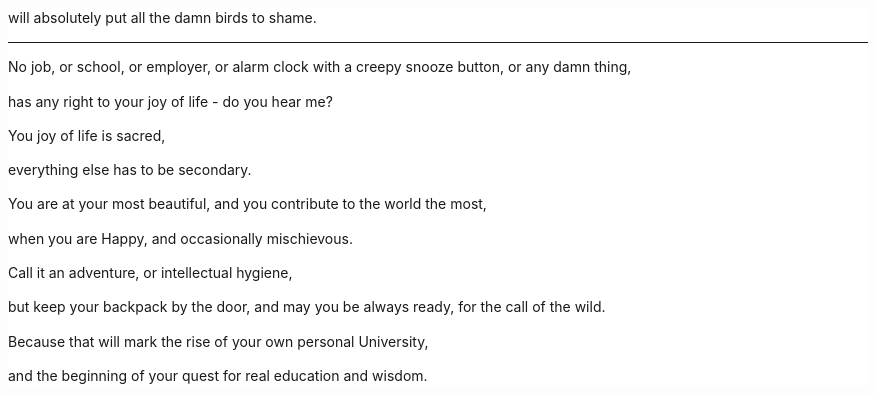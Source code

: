 will absolutely put all the damn birds to shame.

---

No job, or school, or employer, or alarm clock with a creepy snooze button, or any damn thing,

has any right to your joy of life - do you hear me?

You joy of life is sacred,

everything else has to be secondary.

You are at your most beautiful, and you contribute to the world the most,

when you are Happy, and occasionally mischievous.

Call it an adventure, or intellectual hygiene,

but keep your backpack by the door, and may you be always ready, for the call of the wild.

Because that will mark the rise of your own personal University,

and the beginning of your quest for real education and wisdom.
